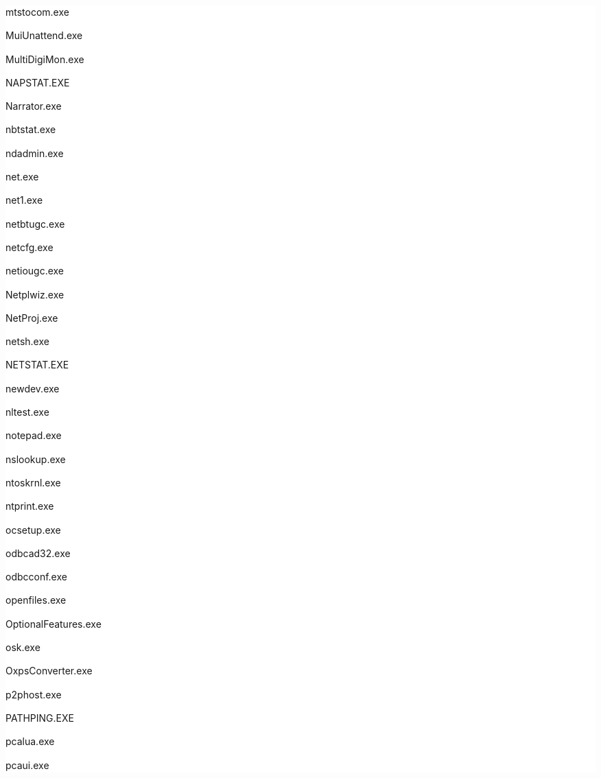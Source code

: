 mtstocom.exe

MuiUnattend.exe

MultiDigiMon.exe

NAPSTAT.EXE

Narrator.exe

nbtstat.exe

ndadmin.exe

net.exe

net1.exe

netbtugc.exe

netcfg.exe

netiougc.exe

Netplwiz.exe

NetProj.exe

netsh.exe

NETSTAT.EXE

newdev.exe

nltest.exe

notepad.exe

nslookup.exe

ntoskrnl.exe

ntprint.exe

ocsetup.exe

odbcad32.exe

odbcconf.exe

openfiles.exe

OptionalFeatures.exe

osk.exe

OxpsConverter.exe

p2phost.exe

PATHPING.EXE

pcalua.exe

pcaui.exe
